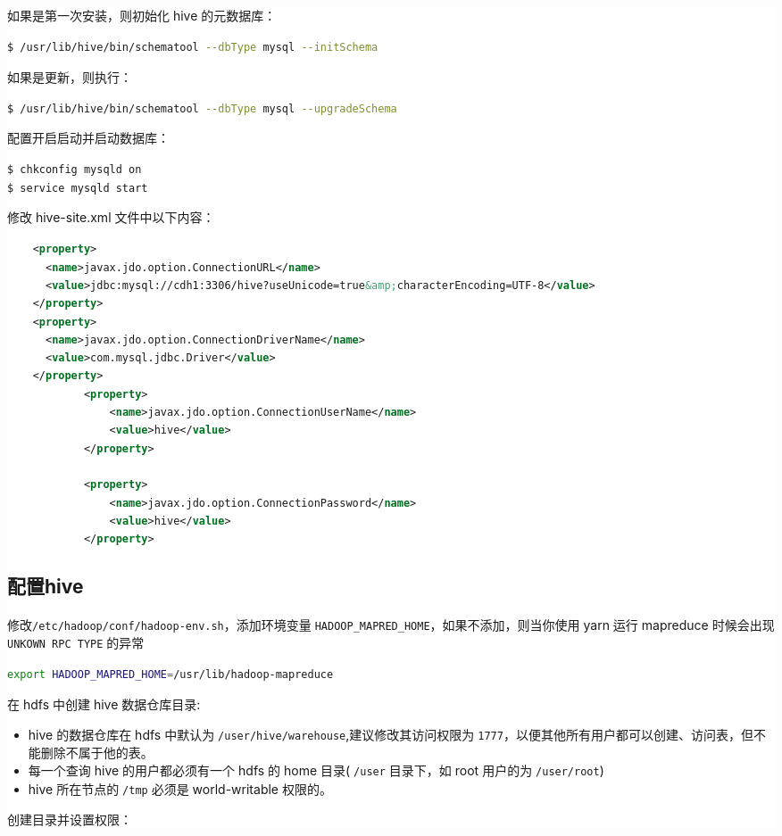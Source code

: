 如果是第一次安装，则初始化 hive 的元数据库：

~~~bash
$ /usr/lib/hive/bin/schematool --dbType mysql --initSchema
~~~

如果是更新，则执行：

~~~bash
$ /usr/lib/hive/bin/schematool --dbType mysql --upgradeSchema
~~~

配置开启启动并启动数据库：

~~~bash
$ chkconfig mysqld on
$ service mysqld start
~~~

修改 hive-site.xml 文件中以下内容：

~~~xml
	<property>
	  <name>javax.jdo.option.ConnectionURL</name>
	  <value>jdbc:mysql://cdh1:3306/hive?useUnicode=true&amp;characterEncoding=UTF-8</value>
	</property>
	<property>
	  <name>javax.jdo.option.ConnectionDriverName</name>
	  <value>com.mysql.jdbc.Driver</value>
	</property>
            <property>
                <name>javax.jdo.option.ConnectionUserName</name>
                <value>hive</value>
            </property>

            <property>
                <name>javax.jdo.option.ConnectionPassword</name>
                <value>hive</value>
            </property>
~~~

## 配置hive

修改`/etc/hadoop/conf/hadoop-env.sh`，添加环境变量 `HADOOP_MAPRED_HOME`，如果不添加，则当你使用 yarn 运行 mapreduce 时候会出现 `UNKOWN RPC TYPE` 的异常

~~~bash
export HADOOP_MAPRED_HOME=/usr/lib/hadoop-mapreduce
~~~

在 hdfs 中创建 hive 数据仓库目录:

- hive 的数据仓库在 hdfs 中默认为 `/user/hive/warehouse`,建议修改其访问权限为 `1777`，以便其他所有用户都可以创建、访问表，但不能删除不属于他的表。
- 每一个查询 hive 的用户都必须有一个 hdfs 的 home 目录( `/user` 目录下，如 root 用户的为 `/user/root`)
- hive 所在节点的 `/tmp` 必须是 world-writable 权限的。

创建目录并设置权限：
